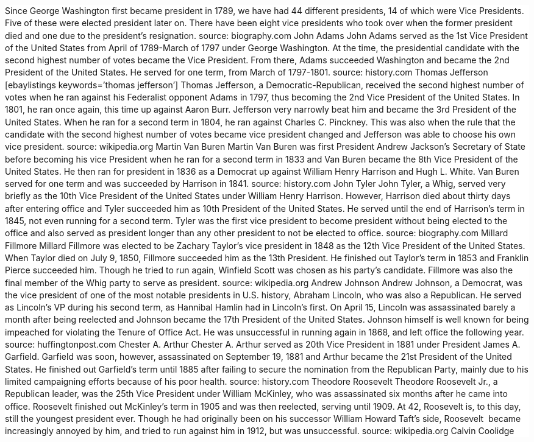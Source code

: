 Since George Washington first became president in 1789, we have had 44 different presidents, 14 of which were Vice Presidents. Five of these were elected president later on. There have been eight vice presidents who took over when the former president died and one due to the president’s resignation.
source: biography.com
John Adams
John Adams served as the 1st Vice President of the United States from April of 1789-March of 1797 under George Washington. At the time, the presidential candidate with the second highest number of votes became the Vice President. From there, Adams succeeded Washington and became the 2nd President of the United States. He served for one term, from March of 1797-1801.
source: history.com
Thomas Jefferson
[ebaylistings keywords=’thomas jefferson’]
Thomas Jefferson, a Democratic-Republican, received the second highest number of votes when he ran against his Federalist opponent Adams in 1797, thus becoming the 2nd Vice President of the United States. In 1801, he ran once again, this time up against Aaron Burr. Jefferson very narrowly beat him and became the 3rd President of the United States. When he ran for a second term in 1804, he ran against Charles C. Pinckney. This was also when the rule that the candidate with the second highest number of votes became vice president changed and Jefferson was able to choose his own vice president.
source: wikipedia.org
Martin Van Buren
Martin Van Buren was first President Andrew Jackson’s Secretary of State before becoming his vice President when he ran for a second term in 1833 and Van Buren became the 8th Vice President of the United States. He then ran for president in 1836 as a Democrat up against William Henry Harrison and Hugh L. White. Van Buren served for one term and was succeeded by Harrison in 1841.
source: history.com
John Tyler
John Tyler, a Whig, served very briefly as the 10th Vice President of the United States under William Henry Harrison. However, Harrison died about thirty days after entering office and Tyler succeeded him as 10th President of the United States. He served until the end of Harrison’s term in 1845, not even running for a second term. Tyler was the first vice president to become president without being elected to the office and also served as president longer than any other president to not be elected to office.
source: biography.com
Millard Fillmore
Millard Fillmore was elected to be Zachary Taylor’s vice president in 1848 as the 12th Vice President of the United States. When Taylor died on July 9, 1850, Fillmore succeeded him as the 13th President. He finished out Taylor’s term in 1853 and Franklin Pierce succeeded him. Though he tried to run again, Winfield Scott was chosen as his party’s candidate. Fillmore was also the final member of the Whig party to serve as president.
source: wikipedia.org
Andrew Johnson
Andrew Johnson, a Democrat, was the vice president of one of the most notable presidents in U.S. history, Abraham Lincoln, who was also a Republican. He served as Lincoln’s VP during his second term, as Hannibal Hamlin had in Lincoln’s first. On April 15, Lincoln was assassinated barely a month after being reelected and Johnson became the 17th President of the United States. Johnson himself is well known for being impeached for violating the Tenure of Office Act. He was unsuccessful in running again in 1868, and left office the following year.
source: huffingtonpost.com
Chester A. Arthur
Chester A. Arthur served as 20th Vice President in 1881 under President James A. Garfield. Garfield was soon, however, assassinated on September 19, 1881 and Arthur became the 21st President of the United States. He finished out Garfield’s term until 1885 after failing to secure the nomination from the Republican Party, mainly due to his limited campaigning efforts because of his poor health.
source: history.com
Theodore Roosevelt
Theodore Roosevelt Jr., a Republican leader, was the 25th Vice President under William McKinley, who was assassinated six months after he came into office. Roosevelt finished out McKinley’s term in 1905 and was then reelected, serving until 1909. At 42, Roosevelt is, to this day, still the youngest president ever. Though he had originally been on his successor William Howard Taft’s side, Roosevelt  became increasingly annoyed by him, and tried to run against him in 1912, but was unsuccessful.
source: wikipedia.org
Calvin Coolidge